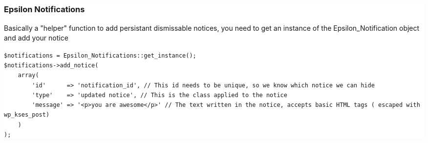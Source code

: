 
### Epsilon Notifications

Basically a "helper" function to add persistant dismissable notices, you need to get an instance of the Epsilon_Notification object and add your notice

	$notifications = Epsilon_Notifications::get_instance();
	$notifications->add_notice(
		array(
			'id'      => 'notification_id', // This id needs to be unique, so we know which notice we can hide
			'type'    => 'updated notice', // This is the class applied to the notice
			'message' => '<p>you are awesome</p>' // The text written in the notice, accepts basic HTML tags ( escaped with wp_kses_post)
		)
	);
